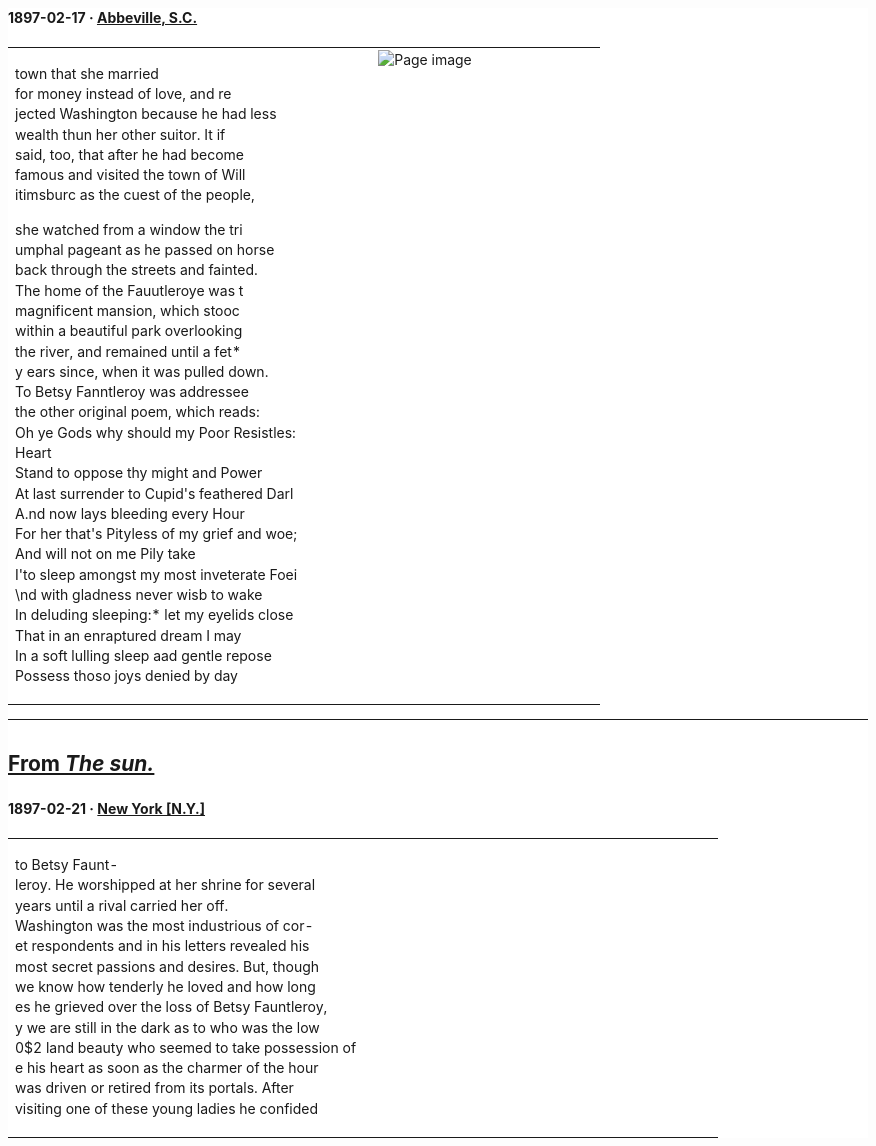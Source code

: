 #### 1897-02-17 &middot; [Abbeville, S.C.](http://dbpedia.org/resource/Abbeville%2C_South_Carolina)

<table style="width: 100%;"><tr><td style="width: 50%">

town that she married  
for money instead of love, and re  
jected Washington because he had less  
wealth thun her other suitor. It if  
said, too, that after he had become  
famous and visited the town of Will  
itimsburc as the cuest of the people,  
  
she watched from a window the tri  
umphal pageant as he passed on horse  
back through the streets and fainted.  
The home of the Fauutleroye was t  
magnificent mansion, which stooc  
within a beautiful park overlooking  
the river, and remained until a fet*  
y ears since, when it was pulled down.  
To Betsy Fanntleroy was addressee  
the other original poem, which reads:  
Oh ye Gods why should my Poor Resistles:  
Heart  
Stand to oppose thy might and Power  
At last surrender to Cupid&#x27;s feathered Darl  
A.nd now lays bleeding every Hour  
For her that&#x27;s Pityless of my grief and woe;  
And will not on me Pily take  
I&#x27;to sleep amongst my most inveterate Foei  
\nd with gladness never wisb to wake  
In deluding sleeping:* let my eyelids close  
That in an enraptured dream I may  
In a soft lulling sleep aad gentle repose  
Possess thoso joys denied by day
</td><td style="width: 50%; max-height: 75%; margin: auto; display: block;">
<img alt="Page image" src="https://tile.loc.gov/image-services/iiif/service:ndnp:scu:batch_scu_joshwhite_ver01:data:sn84026853:00237287162:1897021701:0124/pct:57.135359261008766,68.62409526865619,13.420458720411483,14.739544336292651/!600,600/0/default.jpg"/>
</td>
</tr></table>

---

## [From _The sun._](https://www.loc.gov/resource/sn83030272/1897-02-21/ed-1/?sp=22)

#### 1897-02-21 &middot; [New York [N.Y.]](http://dbpedia.org/resource/New_York_City)

<table style="width: 100%;"><tr><td style="width: 50%">

 to Betsy Faunt-  
 leroy. He worshipped at her shrine for several  
 years until a rival carried her off.  
 Washington was the most industrious of cor-  
et respondents and in his letters revealed his  
 most secret passions and desires. But, though  
we know how tenderly he loved and how long  
es he grieved over the loss of Betsy Fauntleroy,  
y we are still in the dark as to who was the low  
0$2 land beauty who seemed to take possession of  
e his heart as soon as the charmer of the hour  
was driven or retired from its portals. After  
 visiting one of these young ladies he confided  